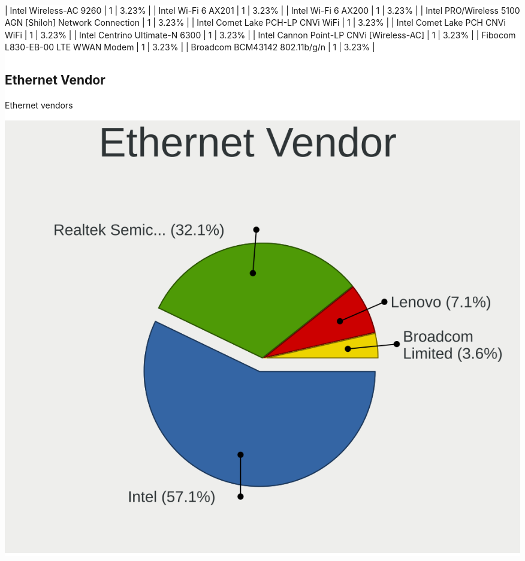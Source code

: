 | Intel Wireless-AC 9260                                     | 1         | 3.23%   |
| Intel Wi-Fi 6 AX201                                        | 1         | 3.23%   |
| Intel Wi-Fi 6 AX200                                        | 1         | 3.23%   |
| Intel PRO/Wireless 5100 AGN [Shiloh] Network Connection    | 1         | 3.23%   |
| Intel Comet Lake PCH-LP CNVi WiFi                          | 1         | 3.23%   |
| Intel Comet Lake PCH CNVi WiFi                             | 1         | 3.23%   |
| Intel Centrino Ultimate-N 6300                             | 1         | 3.23%   |
| Intel Cannon Point-LP CNVi [Wireless-AC]                   | 1         | 3.23%   |
| Fibocom L830-EB-00 LTE WWAN Modem                          | 1         | 3.23%   |
| Broadcom BCM43142 802.11b/g/n                              | 1         | 3.23%   |

Ethernet Vendor
---------------

Ethernet vendors

![Ethernet Vendor](./images/pie_chart/net_ethernet_vendor.svg)
